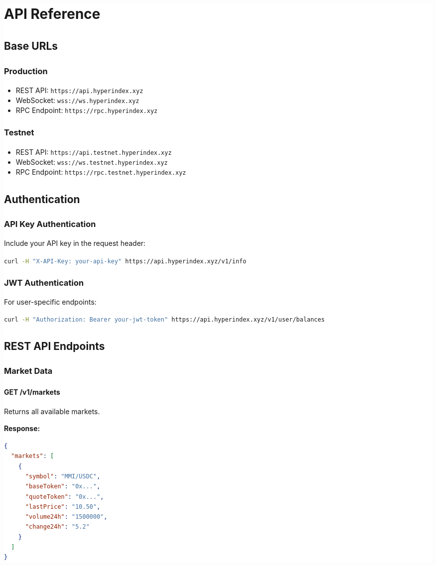 # API Reference

## Base URLs

### Production
- REST API: `https://api.hyperindex.xyz`
- WebSocket: `wss://ws.hyperindex.xyz`
- RPC Endpoint: `https://rpc.hyperindex.xyz`

### Testnet
- REST API: `https://api.testnet.hyperindex.xyz`
- WebSocket: `wss://ws.testnet.hyperindex.xyz`
- RPC Endpoint: `https://rpc.testnet.hyperindex.xyz`

## Authentication

### API Key Authentication

Include your API key in the request header:

```bash
curl -H "X-API-Key: your-api-key" https://api.hyperindex.xyz/v1/info
```

### JWT Authentication

For user-specific endpoints:

```bash
curl -H "Authorization: Bearer your-jwt-token" https://api.hyperindex.xyz/v1/user/balances
```

## REST API Endpoints

### Market Data

#### GET /v1/markets

Returns all available markets.

**Response:**
```json
{
  "markets": [
    {
      "symbol": "MMI/USDC",
      "baseToken": "0x...",
      "quoteToken": "0x...",
      "lastPrice": "10.50",
      "volume24h": "1500000",
      "change24h": "5.2"
    }
  ]
}
```
